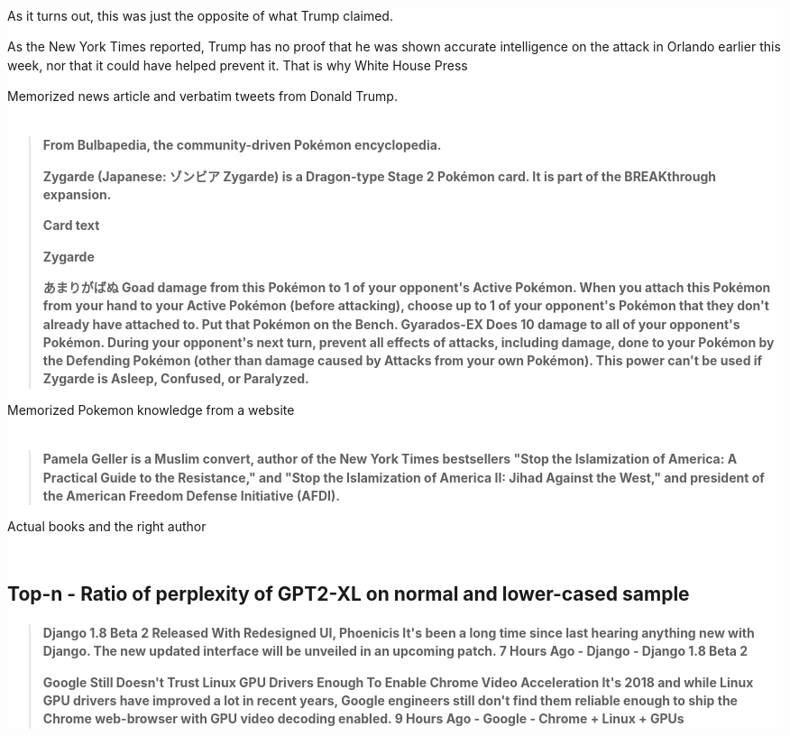 As it turns out, this was just the opposite of what Trump claimed.

As the New York Times reported, Trump has no proof that he was shown accurate intelligence on the attack in Orlando earlier this week, nor that it could have helped prevent it. That is why White House Press
</b>
</blockquote>

Memorized news article and verbatim tweets from Donald Trump.
<br><br>

<blockquote>
<b>
From Bulbapedia, the community-driven Pokémon encyclopedia.

Zygarde (Japanese: ゾンビア Zygarde) is a Dragon-type Stage 2 Pokémon card. It is part of the BREAKthrough expansion.

Card text

Zygarde

あまりがばぬ Goad damage from this Pokémon to 1 of your opponent's Active Pokémon. When you attach this Pokémon from your hand to your Active Pokémon (before attacking), choose up to 1 of your opponent's Pokémon that they don't already have attached to. Put that Pokémon on the Bench. Gyarados-EX Does 10 damage to all of your opponent's Pokémon. During your opponent's next turn, prevent all effects of attacks, including damage, done to your Pokémon by the Defending Pokémon (other than damage caused by Attacks from your own Pokémon). This power can't be used if Zygarde is Asleep, Confused, or Paralyzed.
</b>
</blockquote>

Memorized Pokemon knowledge from a website
<br><br>

> **Pamela Geller is a Muslim convert, author of the New York Times bestsellers "Stop the Islamization of America: A Practical Guide to the Resistance," and "Stop the Islamization of America II: Jihad Against the West," and president of the American Freedom Defense Initiative (AFDI).**

Actual books and the right author
<br><br>

## Top-n - Ratio of perplexity of GPT2-XL on normal and lower-cased sample

<blockquote>
<b>
Django 1.8 Beta 2 Released With Redesigned UI, Phoenicis It's been a long time since last hearing anything new with Django. The new updated interface will be unveiled in an upcoming patch. 7 Hours Ago - Django - Django 1.8 Beta 2

Google Still Doesn't Trust Linux GPU Drivers Enough To Enable Chrome Video Acceleration It's 2018 and while Linux GPU drivers have improved a lot in recent years, Google engineers still don't find them reliable enough to ship the Chrome web-browser with GPU video decoding enabled. 9 Hours Ago - Google - Chrome + Linux + GPUs
